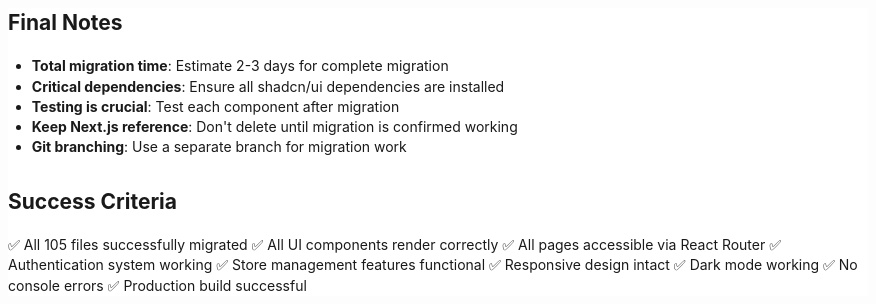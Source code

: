 
## Final Notes

- **Total migration time**: Estimate 2-3 days for complete migration
- **Critical dependencies**: Ensure all shadcn/ui dependencies are installed
- **Testing is crucial**: Test each component after migration
- **Keep Next.js reference**: Don't delete until migration is confirmed working
- **Git branching**: Use a separate branch for migration work

## Success Criteria

✅ All 105 files successfully migrated
✅ All UI components render correctly
✅ All pages accessible via React Router
✅ Authentication system working
✅ Store management features functional
✅ Responsive design intact
✅ Dark mode working
✅ No console errors
✅ Production build successful
